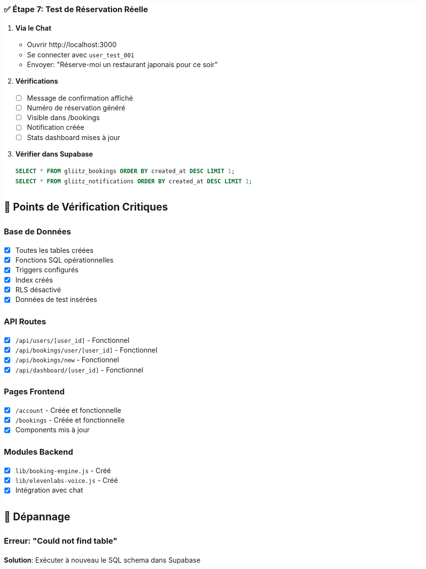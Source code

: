 ### ✅ Étape 7: Test de Réservation Réelle

1. **Via le Chat**
   - Ouvrir http://localhost:3000
   - Se connecter avec `user_test_001`
   - Envoyer: "Réserve-moi un restaurant japonais pour ce soir"

2. **Vérifications**
   - [ ] Message de confirmation affiché
   - [ ] Numéro de réservation généré
   - [ ] Visible dans /bookings
   - [ ] Notification créée
   - [ ] Stats dashboard mises à jour

3. **Vérifier dans Supabase**
   ```sql
   SELECT * FROM gliitz_bookings ORDER BY created_at DESC LIMIT 1;
   SELECT * FROM gliitz_notifications ORDER BY created_at DESC LIMIT 1;
   ```

## 🎯 Points de Vérification Critiques

### Base de Données
- [x] Toutes les tables créées
- [x] Fonctions SQL opérationnelles
- [x] Triggers configurés
- [x] Index créés
- [x] RLS désactivé
- [x] Données de test insérées

### API Routes
- [x] `/api/users/[user_id]` - Fonctionnel
- [x] `/api/bookings/user/[user_id]` - Fonctionnel
- [x] `/api/bookings/new` - Fonctionnel
- [x] `/api/dashboard/[user_id]` - Fonctionnel

### Pages Frontend
- [x] `/account` - Créée et fonctionnelle
- [x] `/bookings` - Créée et fonctionnelle
- [x] Components mis à jour

### Modules Backend
- [x] `lib/booking-engine.js` - Créé
- [x] `lib/elevenlabs-voice.js` - Créé
- [x] Intégration avec chat

## 🔧 Dépannage

### Erreur: "Could not find table"
**Solution**: Exécuter à nouveau le SQL schema dans Supabase
